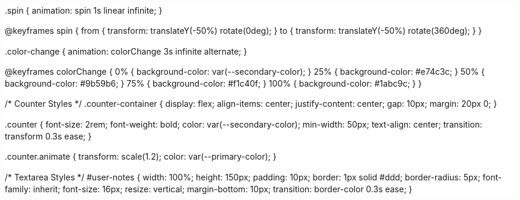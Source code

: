 .spin {
    animation: spin 1s linear infinite;
}

@keyframes spin {
    from { transform: translateY(-50%) rotate(0deg); }
    to { transform: translateY(-50%) rotate(360deg); }
}

.color-change {
    animation: colorChange 3s infinite alternate;
}

@keyframes colorChange {
    0% { background-color: var(--secondary-color); }
    25% { background-color: #e74c3c; }
    50% { background-color: #9b59b6; }
    75% { background-color: #f1c40f; }
    100% { background-color: #1abc9c; }
}

/* Counter Styles */
.counter-container {
    display: flex;
    align-items: center;
    justify-content: center;
    gap: 10px;
    margin: 20px 0;
}

.counter {
    font-size: 2rem;
    font-weight: bold;
    color: var(--secondary-color);
    min-width: 50px;
    text-align: center;
    transition: transform 0.3s ease;
}

.counter.animate {
    transform: scale(1.2);
    color: var(--primary-color);
}

/* Textarea Styles */
#user-notes {
    width: 100%;
    height: 150px;
    padding: 10px;
    border: 1px solid #ddd;
    border-radius: 5px;
    font-family: inherit;
    font-size: 16px;
    resize: vertical;
    margin-bottom: 10px;
    transition: border-color 0.3s ease;
}
